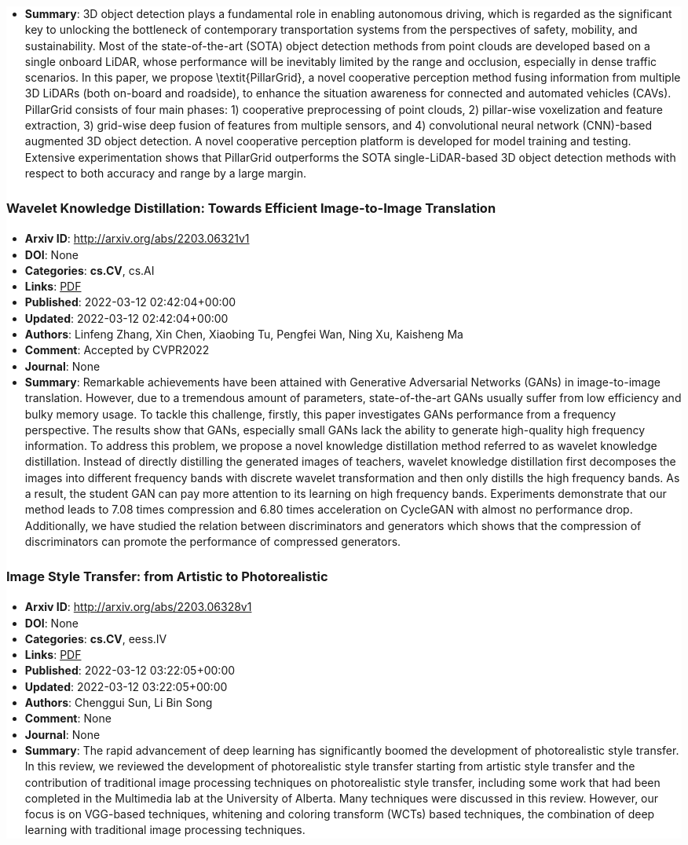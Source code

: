 - **Summary**: 3D object detection plays a fundamental role in enabling autonomous driving, which is regarded as the significant key to unlocking the bottleneck of contemporary transportation systems from the perspectives of safety, mobility, and sustainability. Most of the state-of-the-art (SOTA) object detection methods from point clouds are developed based on a single onboard LiDAR, whose performance will be inevitably limited by the range and occlusion, especially in dense traffic scenarios. In this paper, we propose \textit{PillarGrid}, a novel cooperative perception method fusing information from multiple 3D LiDARs (both on-board and roadside), to enhance the situation awareness for connected and automated vehicles (CAVs). PillarGrid consists of four main phases: 1) cooperative preprocessing of point clouds, 2) pillar-wise voxelization and feature extraction, 3) grid-wise deep fusion of features from multiple sensors, and 4) convolutional neural network (CNN)-based augmented 3D object detection. A novel cooperative perception platform is developed for model training and testing. Extensive experimentation shows that PillarGrid outperforms the SOTA single-LiDAR-based 3D object detection methods with respect to both accuracy and range by a large margin.



### Wavelet Knowledge Distillation: Towards Efficient Image-to-Image Translation
- **Arxiv ID**: http://arxiv.org/abs/2203.06321v1
- **DOI**: None
- **Categories**: **cs.CV**, cs.AI
- **Links**: [PDF](http://arxiv.org/pdf/2203.06321v1)
- **Published**: 2022-03-12 02:42:04+00:00
- **Updated**: 2022-03-12 02:42:04+00:00
- **Authors**: Linfeng Zhang, Xin Chen, Xiaobing Tu, Pengfei Wan, Ning Xu, Kaisheng Ma
- **Comment**: Accepted by CVPR2022
- **Journal**: None
- **Summary**: Remarkable achievements have been attained with Generative Adversarial Networks (GANs) in image-to-image translation. However, due to a tremendous amount of parameters, state-of-the-art GANs usually suffer from low efficiency and bulky memory usage. To tackle this challenge, firstly, this paper investigates GANs performance from a frequency perspective. The results show that GANs, especially small GANs lack the ability to generate high-quality high frequency information. To address this problem, we propose a novel knowledge distillation method referred to as wavelet knowledge distillation. Instead of directly distilling the generated images of teachers, wavelet knowledge distillation first decomposes the images into different frequency bands with discrete wavelet transformation and then only distills the high frequency bands. As a result, the student GAN can pay more attention to its learning on high frequency bands. Experiments demonstrate that our method leads to 7.08 times compression and 6.80 times acceleration on CycleGAN with almost no performance drop. Additionally, we have studied the relation between discriminators and generators which shows that the compression of discriminators can promote the performance of compressed generators.



### Image Style Transfer: from Artistic to Photorealistic
- **Arxiv ID**: http://arxiv.org/abs/2203.06328v1
- **DOI**: None
- **Categories**: **cs.CV**, eess.IV
- **Links**: [PDF](http://arxiv.org/pdf/2203.06328v1)
- **Published**: 2022-03-12 03:22:05+00:00
- **Updated**: 2022-03-12 03:22:05+00:00
- **Authors**: Chenggui Sun, Li Bin Song
- **Comment**: None
- **Journal**: None
- **Summary**: The rapid advancement of deep learning has significantly boomed the development of photorealistic style transfer. In this review, we reviewed the development of photorealistic style transfer starting from artistic style transfer and the contribution of traditional image processing techniques on photorealistic style transfer, including some work that had been completed in the Multimedia lab at the University of Alberta. Many techniques were discussed in this review. However, our focus is on VGG-based techniques, whitening and coloring transform (WCTs) based techniques, the combination of deep learning with traditional image processing techniques.
